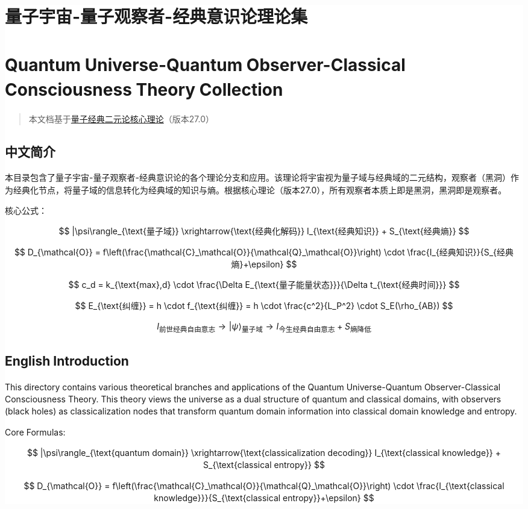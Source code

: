 # 量子宇宙-量子观察者-经典意识论理论集
# Quantum Universe-Quantum Observer-Classical Consciousness Theory Collection

> 本文档基于[量子经典二元论核心理论](../core.md)（版本27.0）

## 中文简介

本目录包含了量子宇宙-量子观察者-经典意识论的各个理论分支和应用。该理论将宇宙视为量子域与经典域的二元结构，观察者（黑洞）作为经典化节点，将量子域的信息转化为经典域的知识与熵。根据核心理论（版本27.0），所有观察者本质上即是黑洞，黑洞即是观察者。

核心公式：

$$
|\psi\rangle_{\text{量子域}} \xrightarrow{\text{经典化解码}} I_{\text{经典知识}} + S_{\text{经典熵}}
$$

$$
D_{\mathcal{O}} = f\left(\frac{\mathcal{C}_\mathcal{O}}{\mathcal{Q}_\mathcal{O}}\right) \cdot \frac{I_{经典知识}}{S_{经典熵}+\epsilon}
$$

$$
c_d = k_{\text{max},d} \cdot \frac{\Delta E_{\text{量子能量状态}}}{\Delta t_{\text{经典时间}}}
$$

$$
E_{\text{纠缠}} = h \cdot f_{\text{纠缠}} = h \cdot \frac{c^2}{L_P^2} \cdot S_E(\rho_{AB})
$$

$$
I_{\text{前世经典自由意志}}\rightarrow|\psi\rangle_{\text{量子域}}\rightarrow I_{\text{今生经典自由意志}}+S_{\text{熵降低}}
$$

## English Introduction

This directory contains various theoretical branches and applications of the Quantum Universe-Quantum Observer-Classical Consciousness Theory. This theory views the universe as a dual structure of quantum and classical domains, with observers (black holes) as classicalization nodes that transform quantum domain information into classical domain knowledge and entropy.

Core Formulas:

$$
|\psi\rangle_{\text{quantum domain}} \xrightarrow{\text{classicalization decoding}} I_{\text{classical knowledge}} + S_{\text{classical entropy}}
$$

$$
D_{\mathcal{O}} = f\left(\frac{\mathcal{C}_\mathcal{O}}{\mathcal{Q}_\mathcal{O}}\right) \cdot \frac{I_{\text{classical knowledge}}}{S_{\text{classical entropy}}+\epsilon}
$$
